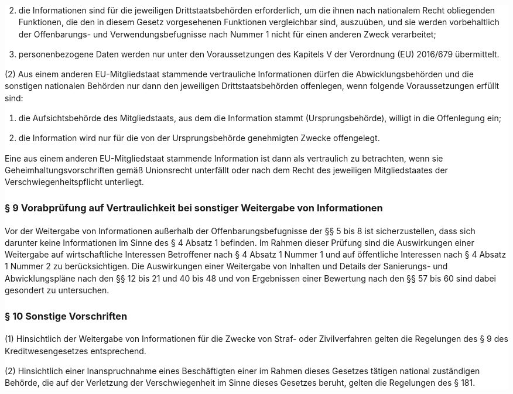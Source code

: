 2.  die Informationen sind für die jeweiligen Drittstaatsbehörden
    erforderlich, um die ihnen nach nationalem Recht obliegenden
    Funktionen, die den in diesem Gesetz vorgesehenen Funktionen
    vergleichbar sind, auszuüben, und sie werden vorbehaltlich der
    Offenbarungs- und Verwendungsbefugnisse nach Nummer 1 nicht für einen
    anderen Zweck verarbeitet;


3.  personenbezogene Daten werden nur unter den Voraussetzungen des
    Kapitels V der Verordnung (EU) 2016/679 übermittelt.




(2) Aus einem anderen EU-Mitgliedstaat stammende vertrauliche
Informationen dürfen die Abwicklungsbehörden und die sonstigen
nationalen Behörden nur dann den jeweiligen Drittstaatsbehörden
offenlegen, wenn folgende Voraussetzungen erfüllt sind:

1.  die Aufsichtsbehörde des Mitgliedstaats, aus dem die Information
    stammt (Ursprungsbehörde), willigt in die Offenlegung ein;


2.  die Information wird nur für die von der Ursprungsbehörde genehmigten
    Zwecke offengelegt.



Eine aus einem anderen EU-Mitgliedstaat stammende Information ist dann
als vertraulich zu betrachten, wenn sie Geheimhaltungsvorschriften
gemäß Unionsrecht unterfällt oder nach dem Recht des jeweiligen
Mitgliedstaates der Verschwiegenheitspflicht unterliegt.


### § 9 Vorabprüfung auf Vertraulichkeit bei sonstiger Weitergabe von Informationen

Vor der Weitergabe von Informationen außerhalb der
Offenbarungsbefugnisse der §§ 5 bis 8 ist sicherzustellen, dass sich
darunter keine Informationen im Sinne des § 4 Absatz 1 befinden. Im
Rahmen dieser Prüfung sind die Auswirkungen einer Weitergabe auf
wirtschaftliche Interessen Betroffener nach § 4 Absatz 1 Nummer 1 und
auf öffentliche Interessen nach § 4 Absatz 1 Nummer 2 zu
berücksichtigen. Die Auswirkungen einer Weitergabe von Inhalten und
Details der Sanierungs- und Abwicklungspläne nach den §§ 12 bis 21 und
40 bis 48 und von Ergebnissen einer Bewertung nach den §§ 57 bis 60
sind dabei gesondert zu untersuchen.


### § 10 Sonstige Vorschriften

(1) Hinsichtlich der Weitergabe von Informationen für die Zwecke von
Straf- oder Zivilverfahren gelten die Regelungen des § 9 des
Kreditwesengesetzes entsprechend.

(2) Hinsichtlich einer Inanspruchnahme eines Beschäftigten einer im
Rahmen dieses Gesetzes tätigen national zuständigen Behörde, die auf
der Verletzung der Verschwiegenheit im Sinne dieses Gesetzes beruht,
gelten die Regelungen des § 181.
